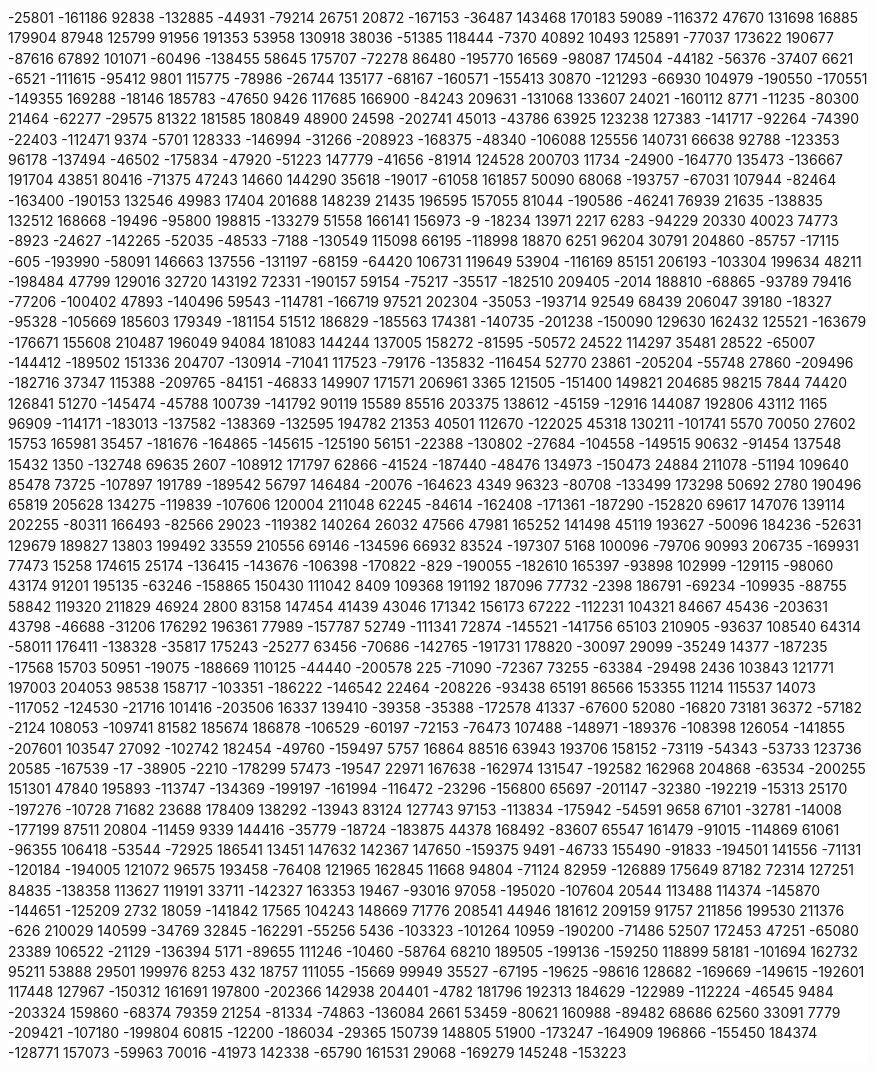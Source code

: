 -25801 -161186 92838 -132885 -44931 -79214 26751 20872 -167153 -36487 143468 170183 59089 -116372 47670 131698 16885 179904 87948 125799 91956 191353 53958 130918 38036 -51385 118444 -7370 40892 10493 125891 -77037 173622 190677 -87616 67892 101071 -60496 -138455 58645 175707 -72278 86480 -195770 16569 -98087 174504 -44182 -56376 -37407 6621 -6521 -111615 -95412 9801 115775 -78986 -26744 135177 -68167 -160571 -155413 30870 -121293 -66930 104979 -190550 -170551 -149355 169288 -18146 185783 -47650 9426 117685 166900 -84243 209631 -131068 133607 24021 -160112 8771 -11235 -80300 21464 -62277 -29575 81322 181585 180849 48900 24598 -202741 45013 -43786 63925 123238 127383 -141717 -92264 -74390 -22403 -112471 9374 -5701 128333 -146994 -31266 -208923 -168375 -48340 -106088 125556 140731 66638 92788 -123353 96178 -137494 -46502 -175834 -47920 -51223 147779 -41656 -81914 124528 200703 11734 -24900 -164770 135473 -136667 191704 43851 80416 -71375 47243 14660 144290 35618 -19017 -61058 161857 50090 68068 -193757 -67031 107944 -82464 -163400 -190153 132546 49983 17404 201688 148239 21435 196595 157055 81044 -190586 -46241 76939 21635 -138835 132512 168668 -19496 -95800 198815 -133279 51558 166141 156973 -9 -18234 13971 2217 6283 -94229 20330 40023 74773 -8923 -24627 -142265 -52035 -48533 -7188 -130549 115098 66195 -118998 18870 6251 96204 30791 204860 -85757 -17115 -605 -193990 -58091 146663 137556 -131197 -68159 -64420 106731 119649 53904 -116169 85151 206193 -103304 199634 48211 -198484 47799 129016 32720 143192 72331 -190157 59154 -75217 -35517 -182510 209405 -2014 188810 -68865 -93789 79416 -77206 -100402 47893 -140496 59543 -114781 -166719 97521 202304 -35053 -193714 92549 68439 206047 39180 -18327 -95328 -105669 185603 179349 -181154 51512 186829 -185563 174381 -140735 -201238 -150090 129630 162432 125521 -163679 -176671 155608 210487 196049 94084 181083 144244 137005 158272 -81595 -50572 24522 114297 35481 28522 -65007 -144412 -189502 151336 204707 -130914 -71041 117523 -79176 -135832 -116454 52770 23861 -205204 -55748 27860 -209496 -182716 37347 115388 -209765 -84151 -46833 149907 171571 206961 3365 121505 -151400 149821 204685 98215 7844 74420 126841 51270 -145474 -45788 100739 -141792 90119 15589 85516 203375 138612 -45159 -12916 144087 192806 43112 1165 96909 -114171 -183013 -137582 -138369 -132595 194782 21353 40501 112670 -122025 45318 130211 -101741 5570 70050 27602 15753 165981 35457 -181676 -164865 -145615 -125190 56151 -22388 -130802 -27684 -104558 -149515 90632 -91454 137548 15432 1350 -132748 69635 2607 -108912 171797 62866 -41524 -187440 -48476 134973 -150473 24884 211078 -51194 109640 85478 73725 -107897 191789 -189542 56797 146484 -20076 -164623 4349 96323 -80708 -133499 173298 50692 2780 190496 65819 205628 134275 -119839 -107606 120004 211048 62245 -84614 -162408 -171361 -187290 -152820 69617 147076 139114 202255 -80311 166493 -82566 29023 -119382 140264 26032 47566 47981 165252 141498 45119 193627 -50096 184236 -52631 129679 189827 13803 199492 33559 210556 69146 -134596 66932 83524 -197307 5168 100096 -79706 90993 206735 -169931 77473 15258 174615 25174 -136415 -143676 -106398 -170822 -829 -190055 -182610 165397 -93898 102999 -129115 -98060 43174 91201 195135 -63246 -158865 150430 111042 8409 109368 191192 187096 77732 -2398 186791 -69234 -109935 -88755 58842 119320 211829 46924 2800 83158 147454 41439 43046 171342 156173 67222 -112231 104321 84667 45436 -203631 43798 -46688 -31206 176292 196361 77989 -157787 52749 -111341 72874 -145521 -141756 65103 210905 -93637 108540 64314 -58011 176411 -138328 -35817 175243 -25277 63456 -70686 -142765 -191731 178820 -30097 29099 -35249 14377 -187235 -17568 15703 50951 -19075 -188669 110125 -44440 -200578 225 -71090 -72367 73255 -63384 -29498 2436 103843 121771 197003 204053 98538 158717 -103351 -186222 -146542 22464 -208226 -93438 65191 86566 153355 11214 115537 14073 -117052 -124530 -21716 101416 -203506 16337 139410 -39358 -35388 -172578 41337 -67600 52080 -16820 73181 36372 -57182 -2124 108053 -109741 81582 185674 186878 -106529 -60197 -72153 -76473 107488 -148971 -189376 -108398 126054 -141855 -207601 103547 27092 -102742 182454 -49760 -159497 5757 16864 88516 63943 193706 158152 -73119 -54343 -53733 123736 20585 -167539 -17 -38905 -2210 -178299 57473 -19547 22971 167638 -162974 131547 -192582 162968 204868 -63534 -200255 151301 47840 195893 -113747 -134369 -199197 -161994 -116472 -23296 -156800 65697 -201147 -32380 -192219 -15313 25170 -197276 -10728 71682 23688 178409 138292 -13943 83124 127743 97153 -113834 -175942 -54591 9658 67101 -32781 -14008 -177199 87511 20804 -11459 9339 144416 -35779 -18724 -183875 44378 168492 -83607 65547 161479 -91015 -114869 61061 -96355 106418 -53544 -72925 186541 13451 147632 142367 147650 -159375 9491 -46733 155490 -91833 -194501 141556 -71131 -120184 -194005 121072 96575 193458 -76408 121965 162845 11668 94804 -71124 82959 -126889 175649 87182 72314 127251 84835 -138358 113627 119191 33711 -142327 163353 19467 -93016 97058 -195020 -107604 20544 113488 114374 -145870 -144651 -125209 2732 18059 -141842 17565 104243 148669 71776 208541 44946 181612 209159 91757 211856 199530 211376 -626 210029 140599 -34769 32845 -162291 -55256 5436 -103323 -101264 10959 -190200 -71486 52507 172453 47251 -65080 23389 106522 -21129 -136394 5171 -89655 111246 -10460 -58764 68210 189505 -199136 -159250 118899 58181 -101694 162732 95211 53888 29501 199976 8253 432 18757 111055 -15669 99949 35527 -67195 -19625 -98616 128682 -169669 -149615 -192601 117448 127967 -150312 161691 197800 -202366 142938 204401 -4782 181796 192313 184629 -122989 -112224 -46545 9484 -203324 159860 -68374 79359 21254 -81334 -74863 -136084 2661 53459 -80621 160988 -89482 68686 62560 33091 7779 -209421 -107180 -199804 60815 -12200 -186034 -29365 150739 148805 51900 -173247 -164909 196866 -155450 184374 -128771 157073 -59963 70016 -41973 142338 -65790 161531 29068 -169279 145248 -153223